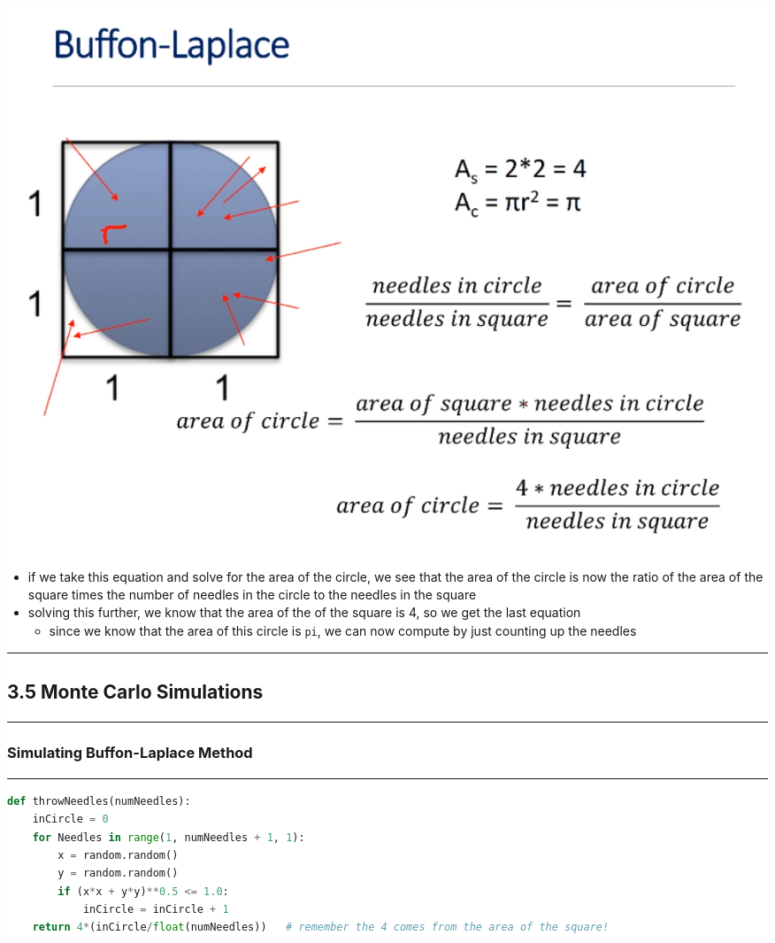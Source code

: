 <img src="static/x.pi1.png">

- if we take this equation and solve for the area of the circle, we see that the area of the circle is now the ratio of the area of the square times the number of needles in the circle to the needles in the square
- solving this further, we know that the area of the of the square is 4, so we get the last equation
    - since we know that the area of this circle is `pi`, we can now compute by just counting up the needles

---

## 3.5 Monte Carlo Simulations

---
### Simulating Buffon-Laplace Method
---

```python
def throwNeedles(numNeedles):
    inCircle = 0
    for Needles in range(1, numNeedles + 1, 1):
        x = random.random()
        y = random.random()
        if (x*x + y*y)**0.5 <= 1.0:
            inCircle = inCircle + 1
    return 4*(inCircle/float(numNeedles))   # remember the 4 comes from the area of the square!
```
